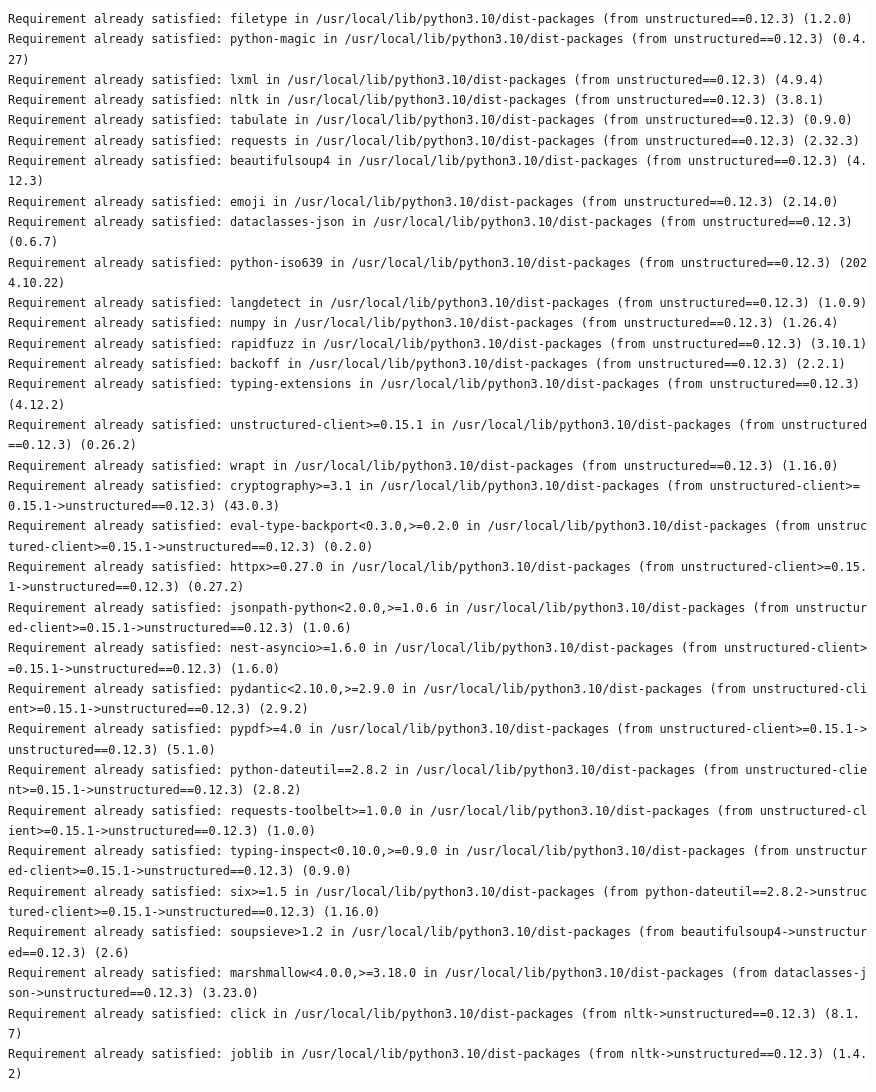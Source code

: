     Requirement already satisfied: filetype in /usr/local/lib/python3.10/dist-packages (from unstructured==0.12.3) (1.2.0)
    Requirement already satisfied: python-magic in /usr/local/lib/python3.10/dist-packages (from unstructured==0.12.3) (0.4.27)
    Requirement already satisfied: lxml in /usr/local/lib/python3.10/dist-packages (from unstructured==0.12.3) (4.9.4)
    Requirement already satisfied: nltk in /usr/local/lib/python3.10/dist-packages (from unstructured==0.12.3) (3.8.1)
    Requirement already satisfied: tabulate in /usr/local/lib/python3.10/dist-packages (from unstructured==0.12.3) (0.9.0)
    Requirement already satisfied: requests in /usr/local/lib/python3.10/dist-packages (from unstructured==0.12.3) (2.32.3)
    Requirement already satisfied: beautifulsoup4 in /usr/local/lib/python3.10/dist-packages (from unstructured==0.12.3) (4.12.3)
    Requirement already satisfied: emoji in /usr/local/lib/python3.10/dist-packages (from unstructured==0.12.3) (2.14.0)
    Requirement already satisfied: dataclasses-json in /usr/local/lib/python3.10/dist-packages (from unstructured==0.12.3) (0.6.7)
    Requirement already satisfied: python-iso639 in /usr/local/lib/python3.10/dist-packages (from unstructured==0.12.3) (2024.10.22)
    Requirement already satisfied: langdetect in /usr/local/lib/python3.10/dist-packages (from unstructured==0.12.3) (1.0.9)
    Requirement already satisfied: numpy in /usr/local/lib/python3.10/dist-packages (from unstructured==0.12.3) (1.26.4)
    Requirement already satisfied: rapidfuzz in /usr/local/lib/python3.10/dist-packages (from unstructured==0.12.3) (3.10.1)
    Requirement already satisfied: backoff in /usr/local/lib/python3.10/dist-packages (from unstructured==0.12.3) (2.2.1)
    Requirement already satisfied: typing-extensions in /usr/local/lib/python3.10/dist-packages (from unstructured==0.12.3) (4.12.2)
    Requirement already satisfied: unstructured-client>=0.15.1 in /usr/local/lib/python3.10/dist-packages (from unstructured==0.12.3) (0.26.2)
    Requirement already satisfied: wrapt in /usr/local/lib/python3.10/dist-packages (from unstructured==0.12.3) (1.16.0)
    Requirement already satisfied: cryptography>=3.1 in /usr/local/lib/python3.10/dist-packages (from unstructured-client>=0.15.1->unstructured==0.12.3) (43.0.3)
    Requirement already satisfied: eval-type-backport<0.3.0,>=0.2.0 in /usr/local/lib/python3.10/dist-packages (from unstructured-client>=0.15.1->unstructured==0.12.3) (0.2.0)
    Requirement already satisfied: httpx>=0.27.0 in /usr/local/lib/python3.10/dist-packages (from unstructured-client>=0.15.1->unstructured==0.12.3) (0.27.2)
    Requirement already satisfied: jsonpath-python<2.0.0,>=1.0.6 in /usr/local/lib/python3.10/dist-packages (from unstructured-client>=0.15.1->unstructured==0.12.3) (1.0.6)
    Requirement already satisfied: nest-asyncio>=1.6.0 in /usr/local/lib/python3.10/dist-packages (from unstructured-client>=0.15.1->unstructured==0.12.3) (1.6.0)
    Requirement already satisfied: pydantic<2.10.0,>=2.9.0 in /usr/local/lib/python3.10/dist-packages (from unstructured-client>=0.15.1->unstructured==0.12.3) (2.9.2)
    Requirement already satisfied: pypdf>=4.0 in /usr/local/lib/python3.10/dist-packages (from unstructured-client>=0.15.1->unstructured==0.12.3) (5.1.0)
    Requirement already satisfied: python-dateutil==2.8.2 in /usr/local/lib/python3.10/dist-packages (from unstructured-client>=0.15.1->unstructured==0.12.3) (2.8.2)
    Requirement already satisfied: requests-toolbelt>=1.0.0 in /usr/local/lib/python3.10/dist-packages (from unstructured-client>=0.15.1->unstructured==0.12.3) (1.0.0)
    Requirement already satisfied: typing-inspect<0.10.0,>=0.9.0 in /usr/local/lib/python3.10/dist-packages (from unstructured-client>=0.15.1->unstructured==0.12.3) (0.9.0)
    Requirement already satisfied: six>=1.5 in /usr/local/lib/python3.10/dist-packages (from python-dateutil==2.8.2->unstructured-client>=0.15.1->unstructured==0.12.3) (1.16.0)
    Requirement already satisfied: soupsieve>1.2 in /usr/local/lib/python3.10/dist-packages (from beautifulsoup4->unstructured==0.12.3) (2.6)
    Requirement already satisfied: marshmallow<4.0.0,>=3.18.0 in /usr/local/lib/python3.10/dist-packages (from dataclasses-json->unstructured==0.12.3) (3.23.0)
    Requirement already satisfied: click in /usr/local/lib/python3.10/dist-packages (from nltk->unstructured==0.12.3) (8.1.7)
    Requirement already satisfied: joblib in /usr/local/lib/python3.10/dist-packages (from nltk->unstructured==0.12.3) (1.4.2)
